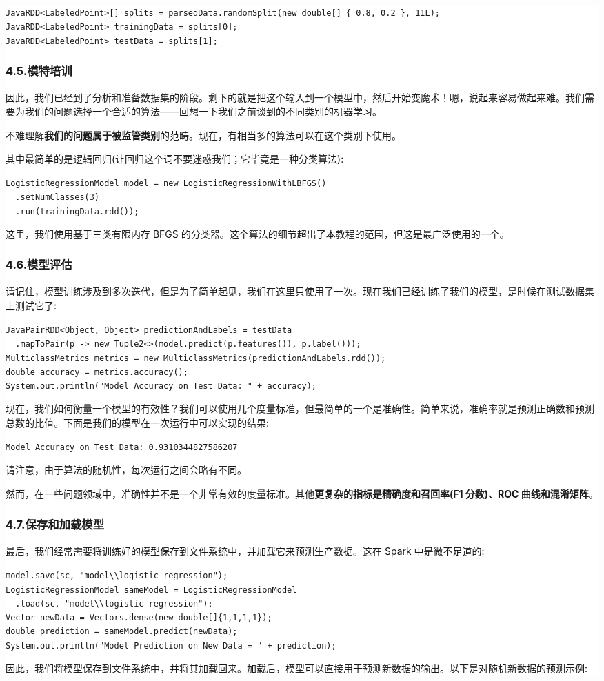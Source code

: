 ```
JavaRDD<LabeledPoint>[] splits = parsedData.randomSplit(new double[] { 0.8, 0.2 }, 11L);
JavaRDD<LabeledPoint> trainingData = splits[0];
JavaRDD<LabeledPoint> testData = splits[1];
```

### 4.5.模特培训

因此，我们已经到了分析和准备数据集的阶段。剩下的就是把这个输入到一个模型中，然后开始变魔术！嗯，说起来容易做起来难。我们需要为我们的问题选择一个合适的算法——回想一下我们之前谈到的不同类别的机器学习。

不难理解**我们的问题属于被监管类别**的范畴。现在，有相当多的算法可以在这个类别下使用。

其中最简单的是逻辑回归(让回归这个词不要迷惑我们；它毕竟是一种分类算法):

```
LogisticRegressionModel model = new LogisticRegressionWithLBFGS()
  .setNumClasses(3)
  .run(trainingData.rdd());
```

这里，我们使用基于三类有限内存 BFGS 的分类器。这个算法的细节超出了本教程的范围，但这是最广泛使用的一个。

### 4.6.模型评估

请记住，模型训练涉及到多次迭代，但是为了简单起见，我们在这里只使用了一次。现在我们已经训练了我们的模型，是时候在测试数据集上测试它了:

```
JavaPairRDD<Object, Object> predictionAndLabels = testData
  .mapToPair(p -> new Tuple2<>(model.predict(p.features()), p.label()));
MulticlassMetrics metrics = new MulticlassMetrics(predictionAndLabels.rdd());
double accuracy = metrics.accuracy();
System.out.println("Model Accuracy on Test Data: " + accuracy);
```

现在，我们如何衡量一个模型的有效性？我们可以使用几个度量标准，但最简单的一个是准确性。简单来说，准确率就是预测正确数和预测总数的比值。下面是我们的模型在一次运行中可以实现的结果:

```
Model Accuracy on Test Data: 0.9310344827586207
```

请注意，由于算法的随机性，每次运行之间会略有不同。

然而，在一些问题领域中，准确性并不是一个非常有效的度量标准。其他**更复杂的指标是精确度和召回率(F1 分数)、ROC 曲线和混淆矩阵**。

### 4.7.保存和加载模型

最后，我们经常需要将训练好的模型保存到文件系统中，并加载它来预测生产数据。这在 Spark 中是微不足道的:

```
model.save(sc, "model\\logistic-regression");
LogisticRegressionModel sameModel = LogisticRegressionModel
  .load(sc, "model\\logistic-regression");
Vector newData = Vectors.dense(new double[]{1,1,1,1});
double prediction = sameModel.predict(newData);
System.out.println("Model Prediction on New Data = " + prediction);
```

因此，我们将模型保存到文件系统中，并将其加载回来。加载后，模型可以直接用于预测新数据的输出。以下是对随机新数据的预测示例:
